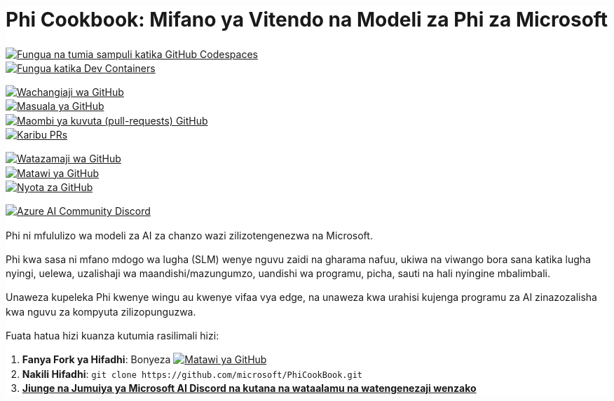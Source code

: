
# Phi Cookbook: Mifano ya Vitendo na Modeli za Phi za Microsoft

[![Fungua na tumia sampuli katika GitHub Codespaces](https://github.com/codespaces/badge.svg)](https://codespaces.new/microsoft/phicookbook)  
[![Fungua katika Dev Containers](https://img.shields.io/static/v1?style=for-the-badge&label=Dev%20Containers&message=Open&color=blue&logo=visualstudiocode)](https://vscode.dev/redirect?url=vscode://ms-vscode-remote.remote-containers/cloneInVolume?url=https://github.com/microsoft/phicookbook)

[![Wachangiaji wa GitHub](https://img.shields.io/github/contributors/microsoft/phicookbook.svg)](https://GitHub.com/microsoft/phicookbook/graphs/contributors/?WT.mc_id=aiml-137032-kinfeylo)  
[![Masuala ya GitHub](https://img.shields.io/github/issues/microsoft/phicookbook.svg)](https://GitHub.com/microsoft/phicookbook/issues/?WT.mc_id=aiml-137032-kinfeylo)  
[![Maombi ya kuvuta (pull-requests) GitHub](https://img.shields.io/github/issues-pr/microsoft/phicookbook.svg)](https://GitHub.com/microsoft/phicookbook/pulls/?WT.mc_id=aiml-137032-kinfeylo)  
[![Karibu PRs](https://img.shields.io/badge/PRs-welcome-brightgreen.svg?style=flat-square)](http://makeapullrequest.com?WT.mc_id=aiml-137032-kinfeylo)

[![Watazamaji wa GitHub](https://img.shields.io/github/watchers/microsoft/phicookbook.svg?style=social&label=Watch)](https://GitHub.com/microsoft/phicookbook/watchers/?WT.mc_id=aiml-137032-kinfeylo)  
[![Matawi ya GitHub](https://img.shields.io/github/forks/microsoft/phicookbook.svg?style=social&label=Fork)](https://GitHub.com/microsoft/phicookbook/network/?WT.mc_id=aiml-137032-kinfeylo)  
[![Nyota za GitHub](https://img.shields.io/github/stars/microsoft/phicookbook?style=social&label=Star)](https://GitHub.com/microsoft/phicookbook/stargazers/?WT.mc_id=aiml-137032-kinfeylo)

[![Azure AI Community Discord](https://dcbadge.vercel.app/api/server/ByRwuEEgH4)](https://discord.com/invite/ByRwuEEgH4?WT.mc_id=aiml-137032-kinfeylo)

Phi ni mfululizo wa modeli za AI za chanzo wazi zilizotengenezwa na Microsoft.

Phi kwa sasa ni mfano mdogo wa lugha (SLM) wenye nguvu zaidi na gharama nafuu, ukiwa na viwango bora sana katika lugha nyingi, uelewa, uzalishaji wa maandishi/mazungumzo, uandishi wa programu, picha, sauti na hali nyingine mbalimbali.

Unaweza kupeleka Phi kwenye wingu au kwenye vifaa vya edge, na unaweza kwa urahisi kujenga programu za AI zinazozalisha kwa nguvu za kompyuta zilizopunguzwa.

Fuata hatua hizi kuanza kutumia rasilimali hizi:  
1. **Fanya Fork ya Hifadhi**: Bonyeza [![Matawi ya GitHub](https://img.shields.io/github/forks/microsoft/phicookbook.svg?style=social&label=Fork)](https://GitHub.com/microsoft/phicookbook/network/?WT.mc_id=aiml-137032-kinfeylo)  
2. **Nakili Hifadhi**: `git clone https://github.com/microsoft/PhiCookBook.git`  
3. [**Jiunge na Jumuiya ya Microsoft AI Discord na kutana na wataalamu na watengenezaji wenzako**](https://discord.com/invite/ByRwuEEgH4?WT.mc_id=aiml-137032-kinfeylo)
